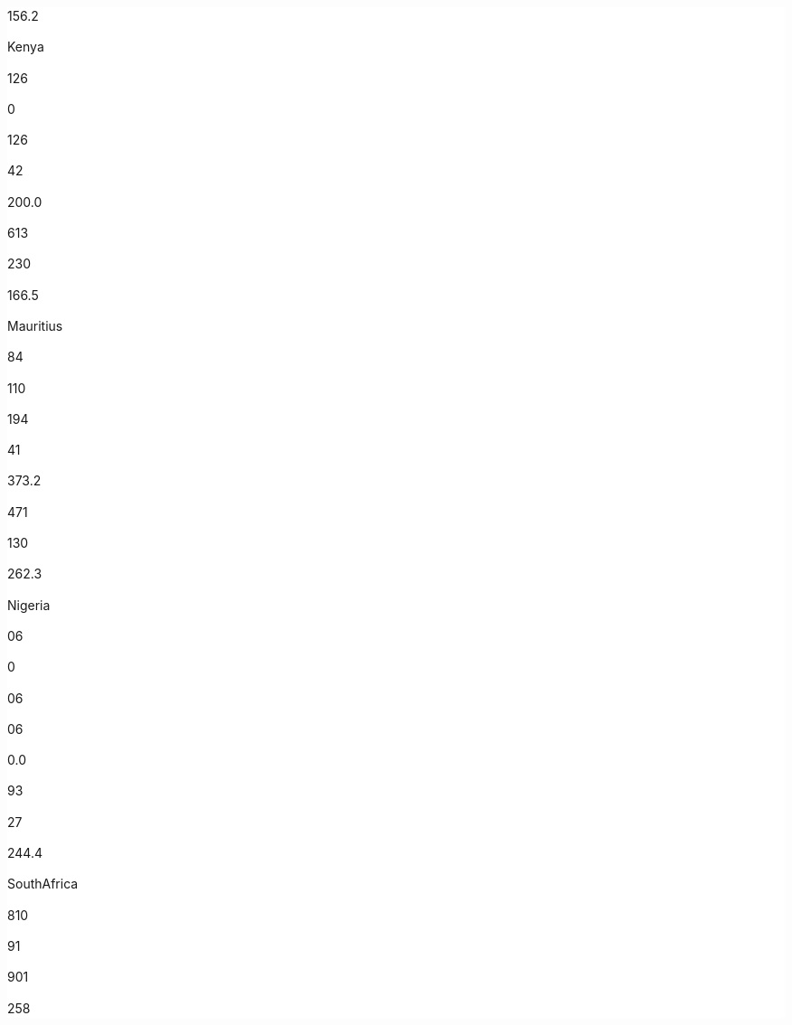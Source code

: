  
156.2
 
Kenya
 
126
 
0
 
126
 
42
 
200.0
 
613
 
230
 
166.5
 
Mauritius
 
84
 
110
 
194
 
41
 
373.2
 
471
 
130
 
262.3
 
Nigeria
 
06
 
0
 
06
 
06
 
0.0
 
93
 
27
 
244.4
 
SouthAfrica
 
810
 
91
 
901
 
258
 